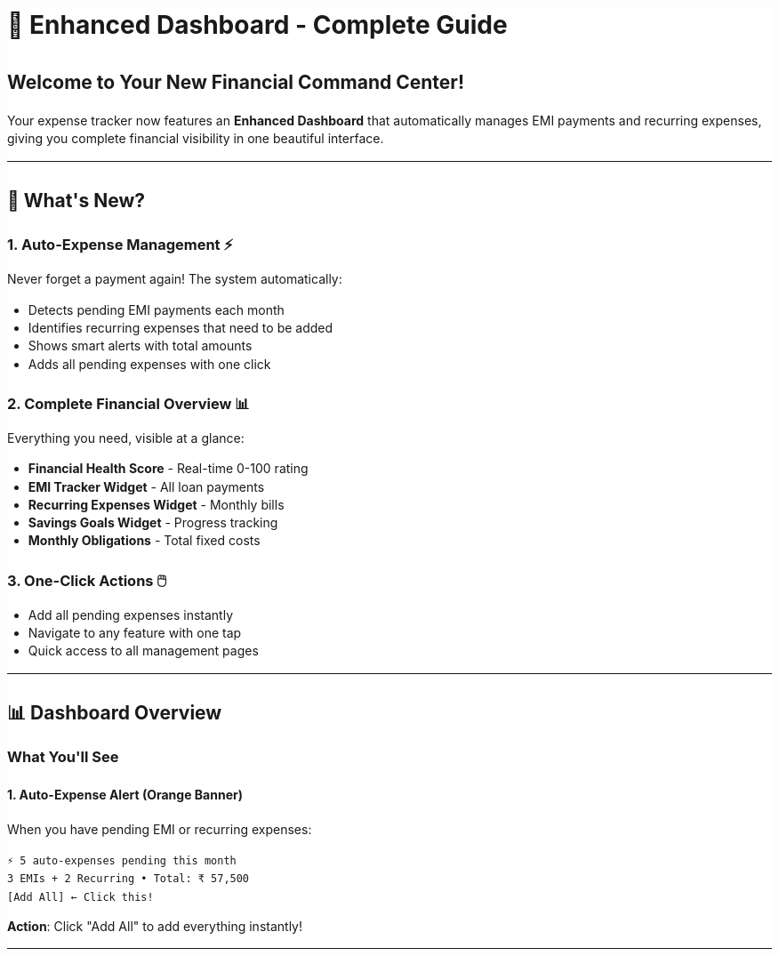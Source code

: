 # 🎉 Enhanced Dashboard - Complete Guide

## Welcome to Your New Financial Command Center!

Your expense tracker now features an **Enhanced Dashboard** that automatically manages EMI payments and recurring expenses, giving you complete financial visibility in one beautiful interface.

---

## 🚀 What's New?

### 1. **Auto-Expense Management** ⚡
Never forget a payment again! The system automatically:
- Detects pending EMI payments each month
- Identifies recurring expenses that need to be added
- Shows smart alerts with total amounts
- Adds all pending expenses with one click

### 2. **Complete Financial Overview** 📊
Everything you need, visible at a glance:
- **Financial Health Score** - Real-time 0-100 rating
- **EMI Tracker Widget** - All loan payments
- **Recurring Expenses Widget** - Monthly bills
- **Savings Goals Widget** - Progress tracking
- **Monthly Obligations** - Total fixed costs

### 3. **One-Click Actions** 🖱️
- Add all pending expenses instantly
- Navigate to any feature with one tap
- Quick access to all management pages

---

## 📊 Dashboard Overview

### What You'll See

#### 1. **Auto-Expense Alert** (Orange Banner)
When you have pending EMI or recurring expenses:
```
⚡ 5 auto-expenses pending this month
3 EMIs + 2 Recurring • Total: ₹ 57,500
[Add All] ← Click this!
```

**Action**: Click "Add All" to add everything instantly!

---
